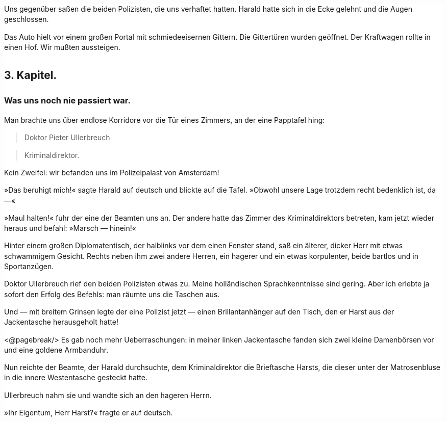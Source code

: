 Uns gegenüber saßen die beiden Polizisten, die uns
verhaftet hatten. Harald hatte sich in die Ecke gelehnt und
die Augen geschlossen.

Das Auto hielt vor einem großen Portal mit schmiedeeisernen
Gittern. Die Gittertüren wurden geöffnet. Der
Kraftwagen rollte in einen Hof. Wir mußten aussteigen.

<h2>3. Kapitel.</h2>
<h3>Was uns noch nie passiert war.</h3>

Man brachte uns über endlose Korridore vor die
Tür eines Zimmers, an der eine Papptafel hing:

> Doktor Pieter Ullerbreuch

> Kriminaldirektor.

Kein Zweifel: wir befanden uns im Polizeipalast von
Amsterdam!

»Das beruhigt mich!« sagte Harald auf deutsch und
blickte auf die Tafel. »Obwohl unsere Lage trotzdem recht
bedenklich ist, da —«

»Maul halten!« fuhr der eine der Beamten uns an.
Der andere hatte das Zimmer des Kriminaldirektors betreten,
kam jetzt wieder heraus und befahl: »Marsch —
hinein!«

Hinter einem großen Diplomatentisch, der halblinks
vor dem einen Fenster stand, saß ein älterer, dicker Herr
mit etwas schwammigem Gesicht. Rechts neben ihm zwei
andere Herren, ein hagerer und ein etwas korpulenter,
beide bartlos und in Sportanzügen.

Doktor Ullerbreuch rief den beiden Polizisten etwas
zu. Meine holländischen Sprachkenntnisse sind gering.
Aber ich erlebte ja sofort den Erfolg des Befehls: man
räumte uns die Taschen aus.

Und — mit breitem Grinsen legte der eine Polizist
jetzt — einen Brillantanhänger auf den Tisch, den er Harst
aus der Jackentasche herausgeholt hatte!

<@pagebreak/>
Es gab noch mehr Ueberraschungen: in meiner linken
Jackentasche fanden sich zwei kleine Damenbörsen vor und
eine goldene Armbanduhr.

Nun reichte der Beamte, der Harald durchsuchte, dem
Kriminaldirektor die Brieftasche Harsts, die dieser unter
der Matrosenbluse in die innere Westentasche gesteckt hatte.

Ullerbreuch nahm sie und wandte sich an den hageren
Herrn.

»Ihr Eigentum, Herr Harst?« fragte er auf deutsch.
